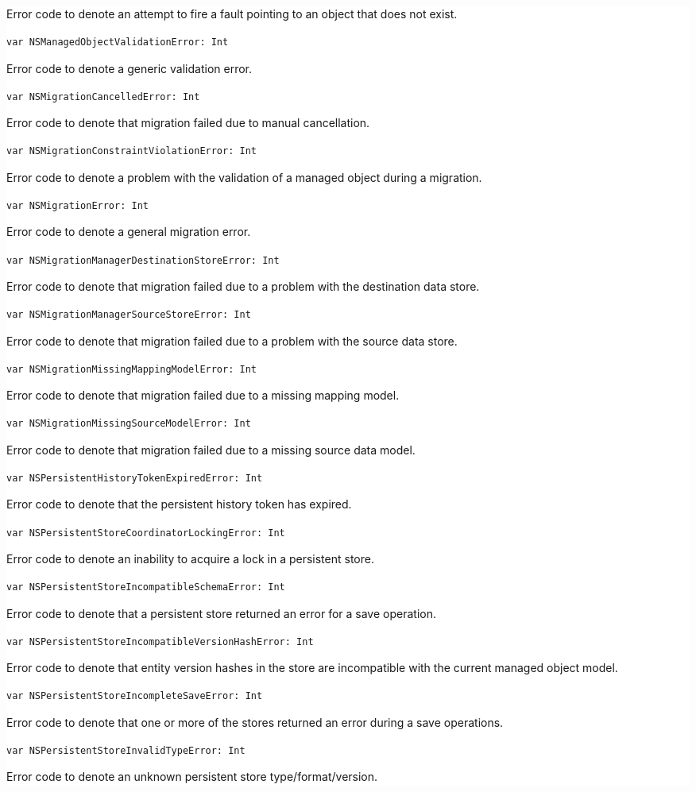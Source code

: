 Error code to denote an attempt to fire a fault pointing to an object that
does not exist.

`var NSManagedObjectValidationError: Int`

Error code to denote a generic validation error.

`var NSMigrationCancelledError: Int`

Error code to denote that migration failed due to manual cancellation.

`var NSMigrationConstraintViolationError: Int`

Error code to denote a problem with the validation of a managed object during
a migration.

`var NSMigrationError: Int`

Error code to denote a general migration error.

`var NSMigrationManagerDestinationStoreError: Int`

Error code to denote that migration failed due to a problem with the
destination data store.

`var NSMigrationManagerSourceStoreError: Int`

Error code to denote that migration failed due to a problem with the source
data store.

`var NSMigrationMissingMappingModelError: Int`

Error code to denote that migration failed due to a missing mapping model.

`var NSMigrationMissingSourceModelError: Int`

Error code to denote that migration failed due to a missing source data model.

`var NSPersistentHistoryTokenExpiredError: Int`

Error code to denote that the persistent history token has expired.

`var NSPersistentStoreCoordinatorLockingError: Int`

Error code to denote an inability to acquire a lock in a persistent store.

`var NSPersistentStoreIncompatibleSchemaError: Int`

Error code to denote that a persistent store returned an error for a save
operation.

`var NSPersistentStoreIncompatibleVersionHashError: Int`

Error code to denote that entity version hashes in the store are incompatible
with the current managed object model.

`var NSPersistentStoreIncompleteSaveError: Int`

Error code to denote that one or more of the stores returned an error during a
save operations.

`var NSPersistentStoreInvalidTypeError: Int`

Error code to denote an unknown persistent store type/format/version.
